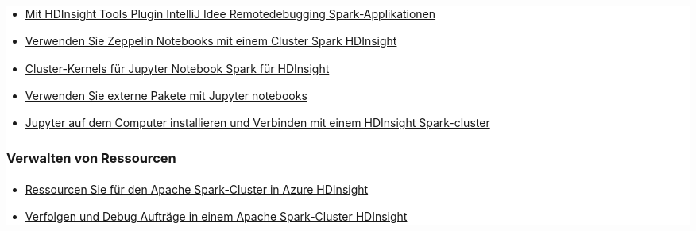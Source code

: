 * [Mit HDInsight Tools Plugin IntelliJ Idee Remotedebugging Spark-Applikationen](hdinsight-apache-spark-intellij-tool-plugin-debug-jobs-remotely.md)

* [Verwenden Sie Zeppelin Notebooks mit einem Cluster Spark HDInsight](hdinsight-apache-spark-use-zeppelin-notebook.md)

* [Cluster-Kernels für Jupyter Notebook Spark für HDInsight](hdinsight-apache-spark-jupyter-notebook-kernels.md)

* [Verwenden Sie externe Pakete mit Jupyter notebooks](hdinsight-apache-spark-jupyter-notebook-use-external-packages.md)

* [Jupyter auf dem Computer installieren und Verbinden mit einem HDInsight Spark-cluster](hdinsight-apache-spark-jupyter-notebook-install-locally.md)

### <a name="manage-resources"></a>Verwalten von Ressourcen

* [Ressourcen Sie für den Apache Spark-Cluster in Azure HDInsight](hdinsight-apache-spark-resource-manager.md)

* [Verfolgen und Debug Aufträge in einem Apache Spark-Cluster HDInsight](hdinsight-apache-spark-job-debugging.md)


[hdinsight-storage]: hdinsight-hadoop-use-blob-storage.md
